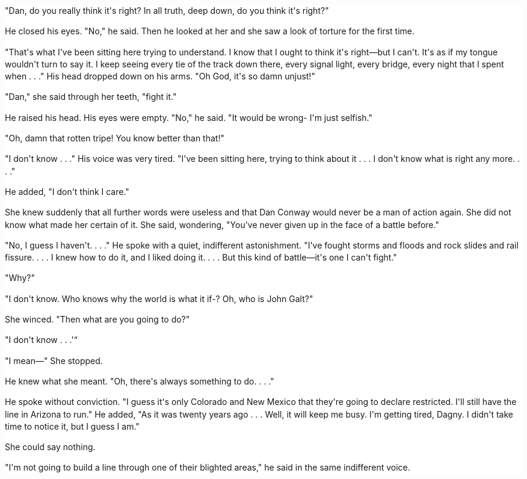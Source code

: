 "Dan, do you really think it's right? In all truth, deep down, do you think it's right?"

He closed his eyes. "No," he said. Then he looked at her and she saw a look of torture for the first time.

"That's what I've been sitting here trying to understand. I know that I ought to think it's right—but I can't.
It's as if my tongue wouldn't turn to say it. I keep seeing every tie of the track down there, every signal
light, every bridge, every night that I spent when . . ." His head dropped down on his arms. "Oh God, it's
so damn unjust!"

"Dan," she said through her teeth, "fight it."

He raised his head. His eyes were empty. "No," he said. "It would be wrong- I'm just selfish."

"Oh, damn that rotten tripe! You know better than that!"

"I don't know . . ." His voice was very tired. "I've been sitting here, trying to think about it . . . I don't
know what is right any more. . . ."

He added, "I don't think I care."

She knew suddenly that all further words were useless and that Dan Conway would never be a man of
action again. She did not know what made her certain of it. She said, wondering, "You've never given up
in the face of a battle before."

"No, I guess I haven't. . . ." He spoke with a quiet, indifferent astonishment. "I've fought storms and
floods and rock slides and rail fissure. . . . I knew how to do it, and I liked doing it. . . . But this kind of
battle—it's one I can't fight."

"Why?"

"I don't know. Who knows why the world is what it if-? Oh, who is John Galt?"

She winced. "Then what are you going to do?"

"I don't know . . .'“

"I mean—" She stopped.

He knew what she meant. "Oh, there's always something to do. . . ."

He spoke without conviction. "I guess it's only Colorado and New Mexico that they're going to declare
restricted. I'll still have the line in Arizona to run." He added, "As it was twenty years ago . . .
Well, it will keep me busy. I'm getting tired, Dagny. I didn't take time to notice it, but I guess I am."

She could say nothing.

"I'm not going to build a line through one of their blighted areas," he said in the same indifferent voice.
